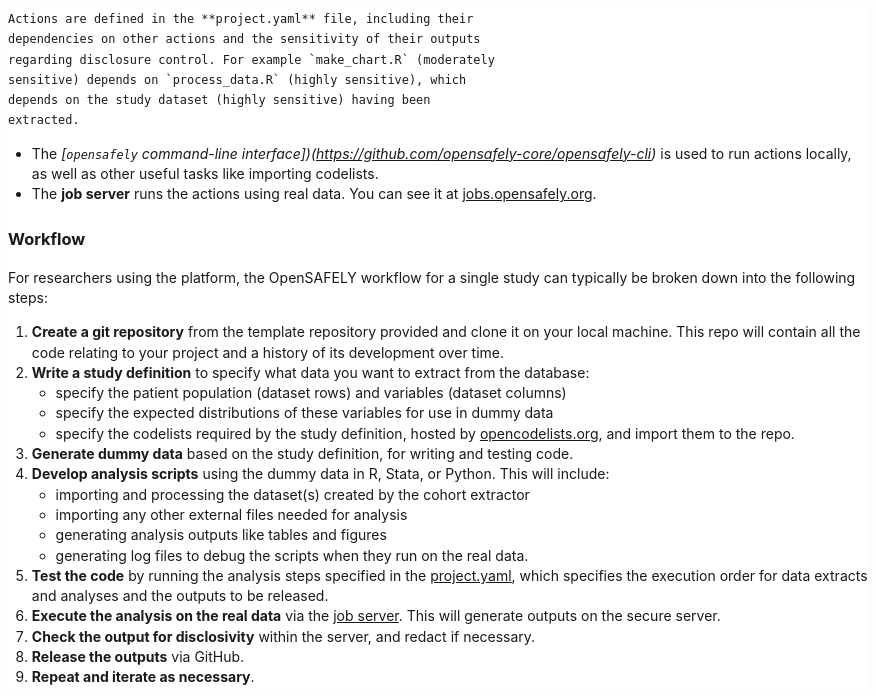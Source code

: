     Actions are defined in the **project.yaml** file, including their
    dependencies on other actions and the sensitivity of their outputs
    regarding disclosure control. For example `make_chart.R` (moderately
    sensitive) depends on `process_data.R` (highly sensitive), which
    depends on the study dataset (highly sensitive) having been
    extracted.
-   The *\[`opensafely` command-line
    interface\])(<https://github.com/opensafely-core/opensafely-cli>)*
    is used to run actions locally, as well as other useful tasks like
    importing codelists.
-   The **job server** runs the actions using real data. You can see it
    at [jobs.opensafely.org](https://jobs.opensafely.org).

### Workflow

For researchers using the platform, the OpenSAFELY workflow for a single
study can typically be broken down into the following steps:

1.  **Create a git repository** from the template repository provided
    and clone it on your local machine. This repo will contain all the
    code relating to your project and a history of its development over
    time.
2.  **Write a study definition** to specify what data you want to
    extract from the database:
    -   specify the patient population (dataset rows) and variables
        (dataset columns)
    -   specify the expected distributions of these variables for use in
        dummy data
    -   specify the codelists required by the study definition, hosted
        by [opencodelists.org](https://www.opencodelists.org/), and
        import them to the repo.
3.  **Generate dummy data** based on the study definition, for writing
    and testing code.
4.  **Develop analysis scripts** using the dummy data in R, Stata, or
    Python. This will include:
    -   importing and processing the dataset(s) created by the cohort
        extractor
    -   importing any other external files needed for analysis
    -   generating analysis outputs like tables and figures
    -   generating log files to debug the scripts when they run on the
        real data.
5.  **Test the code** by running the analysis steps specified in the
    [project.yaml](https://docs.opensafely.org/actions-pipelines/),
    which specifies the execution order for data extracts and analyses
    and the outputs to be released.
6.  **Execute the analysis on the real data** via the [job
    server](https://jobs.opensafely.org). This will generate outputs on
    the secure server.
7.  **Check the output for disclosivity** within the server, and redact
    if necessary.
8.  **Release the outputs** via GitHub.
9.  **Repeat and iterate as necessary**.
